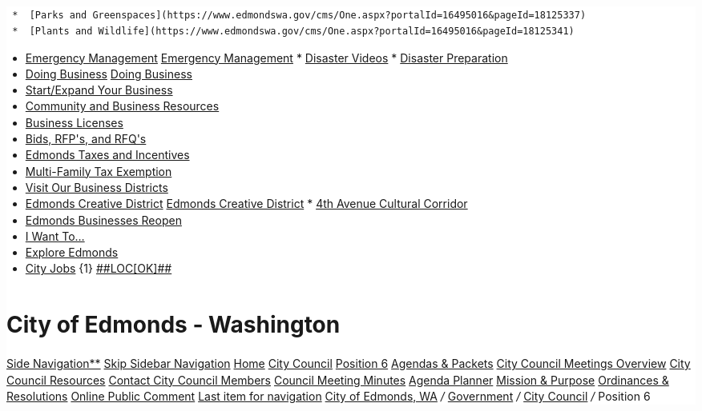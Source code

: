      *  [Parks and Greenspaces](https://www.edmondswa.gov/cms/One.aspx?portalId=16495016&pageId=18125337) 
     *  [Plants and Wildlife](https://www.edmondswa.gov/cms/One.aspx?portalId=16495016&pageId=18125341) 
   *  [Emergency Management](https://www.edmondswa.gov/cms/One.aspx?portalId=16495016&pageId=18232069)  [Emergency Management]() 
     *  [Disaster Videos](https://www.edmondswa.gov/cms/One.aspx?portalId=16495016&pageId=19107043) 
     *  [Disaster Preparation](https://www.edmondswa.gov/cms/One.aspx?portalId=16495016&pageId=19108091) 
 *  [Doing Business](https://www.edmondswa.gov/cms/One.aspx?portalId=16495016&pageId=17251208)  [Doing Business]() 
   *  [Start/Expand Your Business](https://www.edmondswa.gov/cms/One.aspx?portalId=16495016&pageId=17292297) 
   *  [Community and Business Resources](https://www.edmondswa.gov/cms/One.aspx?portalId=16495016&pageId=17251223) 
   *  [Business Licenses](https://www.edmondswa.gov/cms/One.aspx?portalId=16495016&pageId=17304564) 
   *  [Bids, RFP's, and RFQ's](https://www.edmondswa.gov/cms/One.aspx?portalId=16495016&pageId=17278052) 
   *  [Edmonds Taxes and Incentives](https://www.edmondswa.gov/cms/One.aspx?portalId=16495016&pageId=17296154) 
   *  [Multi-Family Tax Exemption](https://www.edmondswa.gov/cms/One.aspx?portalId=16495016&pageId=17296157) 
   *  [Visit Our Business Districts](https://www.edmondswa.gov/cms/One.aspx?portalId=16495016&pageId=17296163) 
   *  [Edmonds Creative District](https://www.edmondswa.gov/cms/One.aspx?portalId=16495016&pageId=17251200)  [Edmonds Creative District]() 
     *  [4th Avenue Cultural Corridor](https://www.edmondswa.gov/cms/One.aspx?portalId=16495016&pageId=17251212) 
   *  [Edmonds Businesses Reopen](https://www.edmondswa.gov/cms/One.aspx?portalId=16495016&pageId=17290400) 
 *  [I Want To…](https://www.edmondswa.gov/cms/One.aspx?portalId=16495016&pageId=17292095) 
 *  [Explore Edmonds](https://www.edmondswa.gov/cms/One.aspx?portalId=16495016&pageId=17251152) 
 *  [City Jobs](https://www.edmondswa.gov/cms/One.aspx?portalId=16495016&pageId=19533137) 
 {1}  [##LOC[OK]##]()      

# City of Edmonds - Washington

  [Side Navigation**]()   [Skip Sidebar Navigation](https://www.edmondswa.gov/cms/One.aspx?portalId=16495016&pageId=17266571/#ctl00_ContentPlaceHolder1_ctl04_linkLastNav)   [Home](https://www.edmondswa.gov/cms/One.aspx?portalId=16495016&pageId=16495024)   [City Council](https://www.edmondswa.gov/cms/One.aspx?portalId=16495016&pageId=17260737)   [Position 6](https://www.edmondswa.gov/cms/One.aspx?portalId=16495016&pageId=17266571)   [Agendas & Packets](https://www.edmondswa.gov/cms/One.aspx?portalId=16495016&pageId=17266610)   [City Council Meetings Overview](https://www.edmondswa.gov/cms/One.aspx?portalId=16495016&pageId=17266612)   [City Council Resources](https://www.edmondswa.gov/cms/One.aspx?portalId=16495016&pageId=17562262)   [Contact City Council Members](https://www.edmondswa.gov/cms/One.aspx?portalId=16495016&pageId=19691940)   [Council Meeting Minutes](https://www.edmondswa.gov/cms/One.aspx?portalId=16495016&pageId=17266641)   [Agenda Planner](https://www.edmondswa.gov/cms/One.aspx?portalId=16495016&pageId=17266611)   [Mission & Purpose](https://www.edmondswa.gov/cms/One.aspx?portalId=16495016&pageId=17266622)   [Ordinances & Resolutions](https://www.edmondswa.gov/cms/One.aspx?portalId=16495016&pageId=17266648)   [Online Public Comment](https://www.edmondswa.gov/cms/One.aspx?portalId=16495016&pageId=18451526)   [Last item for navigation](https://www.edmondswa.gov/cms/portlets)   [City of Edmonds, WA](https://www.edmondswa.gov/cms/One.aspx?portalId=16495016)  */*  [Government](https://www.edmondswa.gov/cms/One.aspx?portalId=16495016&pageId=17238697)  */*  [City Council](https://www.edmondswa.gov/cms/One.aspx?portalId=16495016&pageId=17260737)  */*  Position 6 
